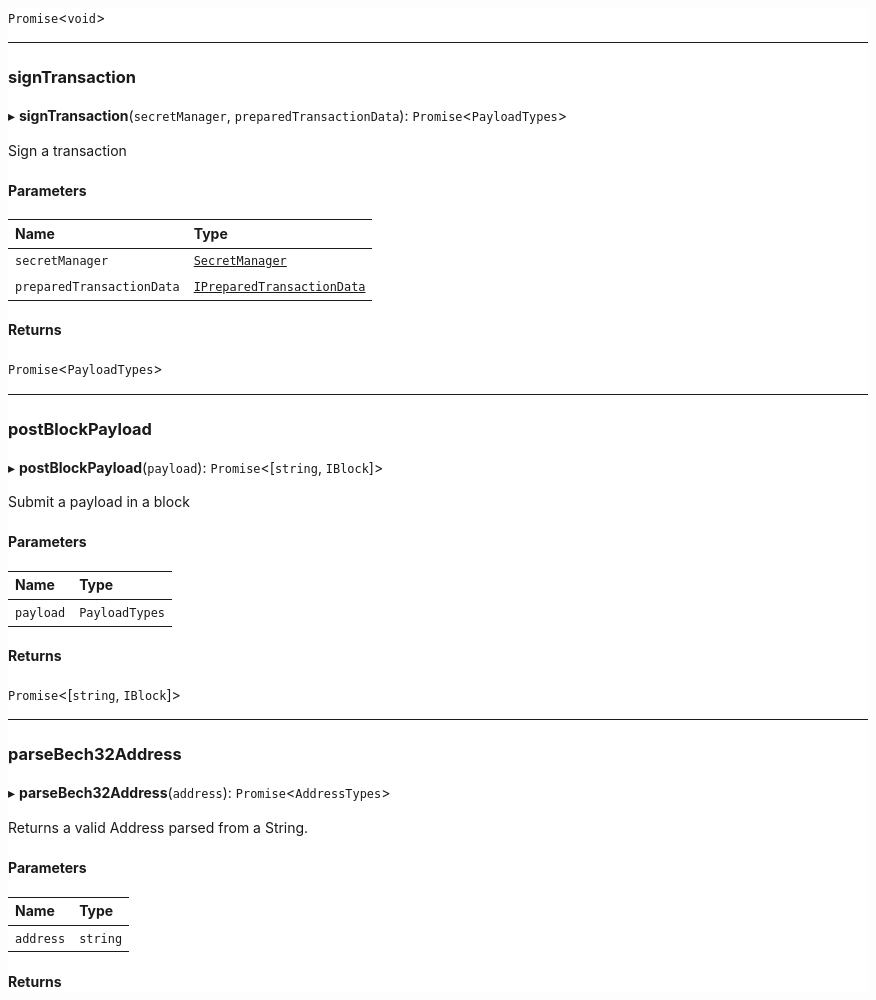 `Promise`<`void`\>

___

### signTransaction

▸ **signTransaction**(`secretManager`, `preparedTransactionData`): `Promise`<`PayloadTypes`\>

Sign a transaction

#### Parameters

| Name | Type |
| :------ | :------ |
| `secretManager` | [`SecretManager`](../api_ref.md#secretmanager) |
| `preparedTransactionData` | [`IPreparedTransactionData`](../interfaces/IPreparedTransactionData.md) |

#### Returns

`Promise`<`PayloadTypes`\>

___

### postBlockPayload

▸ **postBlockPayload**(`payload`): `Promise`<[`string`, `IBlock`]\>

Submit a payload in a block

#### Parameters

| Name | Type |
| :------ | :------ |
| `payload` | `PayloadTypes` |

#### Returns

`Promise`<[`string`, `IBlock`]\>

___

### parseBech32Address

▸ **parseBech32Address**(`address`): `Promise`<`AddressTypes`\>

Returns a valid Address parsed from a String.

#### Parameters

| Name | Type |
| :------ | :------ |
| `address` | `string` |

#### Returns
